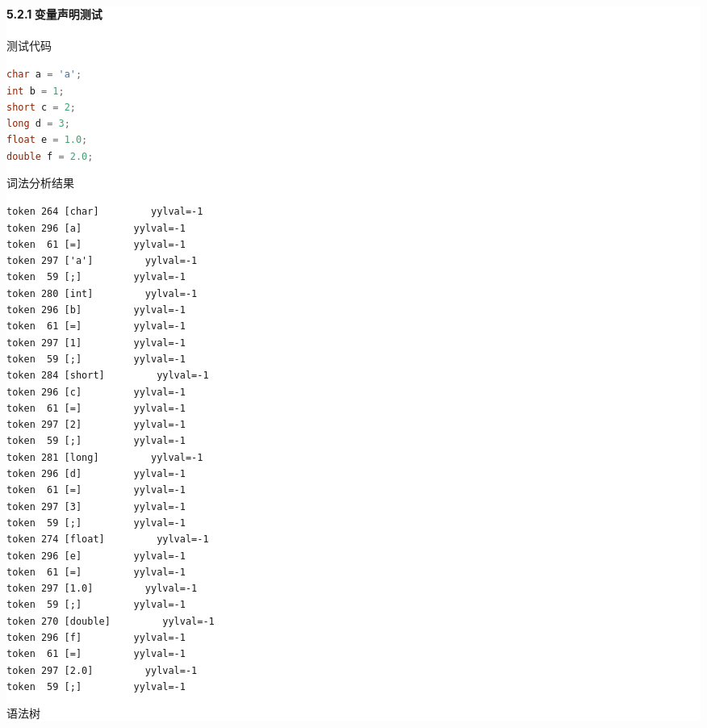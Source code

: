 #### 5.2.1 变量声明测试

测试代码

```c
char a = 'a';
int b = 1;
short c = 2;
long d = 3;
float e = 1.0;
double f = 2.0;
```

词法分析结果

```
token 264 [char]         yylval=-1
token 296 [a]         yylval=-1
token  61 [=]         yylval=-1
token 297 ['a']         yylval=-1
token  59 [;]         yylval=-1
token 280 [int]         yylval=-1
token 296 [b]         yylval=-1
token  61 [=]         yylval=-1
token 297 [1]         yylval=-1
token  59 [;]         yylval=-1
token 284 [short]         yylval=-1
token 296 [c]         yylval=-1
token  61 [=]         yylval=-1
token 297 [2]         yylval=-1
token  59 [;]         yylval=-1
token 281 [long]         yylval=-1
token 296 [d]         yylval=-1
token  61 [=]         yylval=-1
token 297 [3]         yylval=-1
token  59 [;]         yylval=-1
token 274 [float]         yylval=-1
token 296 [e]         yylval=-1
token  61 [=]         yylval=-1
token 297 [1.0]         yylval=-1
token  59 [;]         yylval=-1
token 270 [double]         yylval=-1
token 296 [f]         yylval=-1
token  61 [=]         yylval=-1
token 297 [2.0]         yylval=-1
token  59 [;]         yylval=-1
```

语法树

